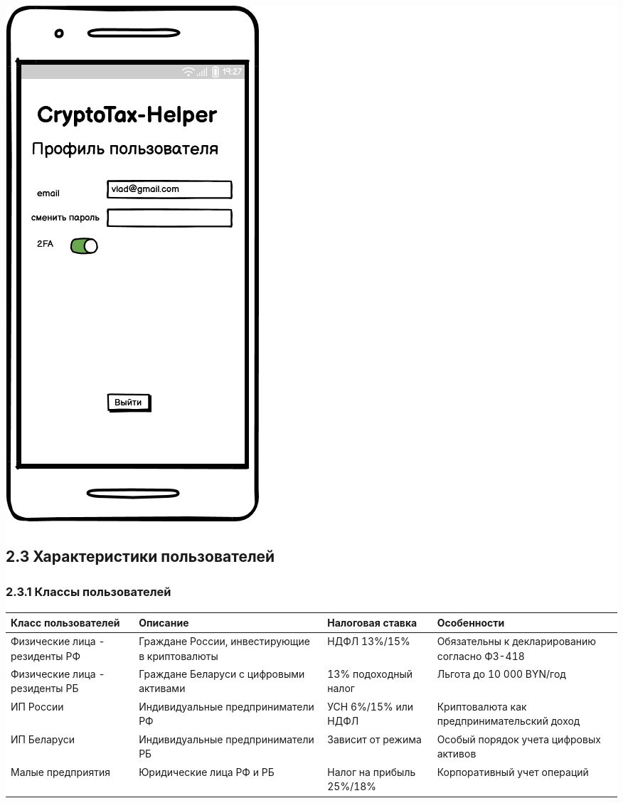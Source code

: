 ![Настройки аккаунта](./mockups/account-settings.png)

<a name="user_specifications"/>

## 2.3 Характеристики пользователей

<a name="user_classes"/>

### 2.3.1 Классы пользователей

| Класс пользователей | Описание | Налоговая ставка | Особенности |
|:---|:---|:---|:---|
| Физические лица - резиденты РФ | Граждане России, инвестирующие в криптовалюты | НДФЛ 13%/15% | Обязательны к декларированию согласно ФЗ-418 |
| Физические лица - резиденты РБ | Граждане Беларуси с цифровыми активами | 13% подоходный налог | Льгота до 10 000 BYN/год |
| ИП России | Индивидуальные предприниматели РФ | УСН 6%/15% или НДФЛ | Криптовалюта как предпринимательский доход |
| ИП Беларуси | Индивидуальные предприниматели РБ | Зависит от режима | Особый порядок учета цифровых активов |
| Малые предприятия | Юридические лица РФ и РБ | Налог на прибыль 25%/18% | Корпоративный учет операций |
